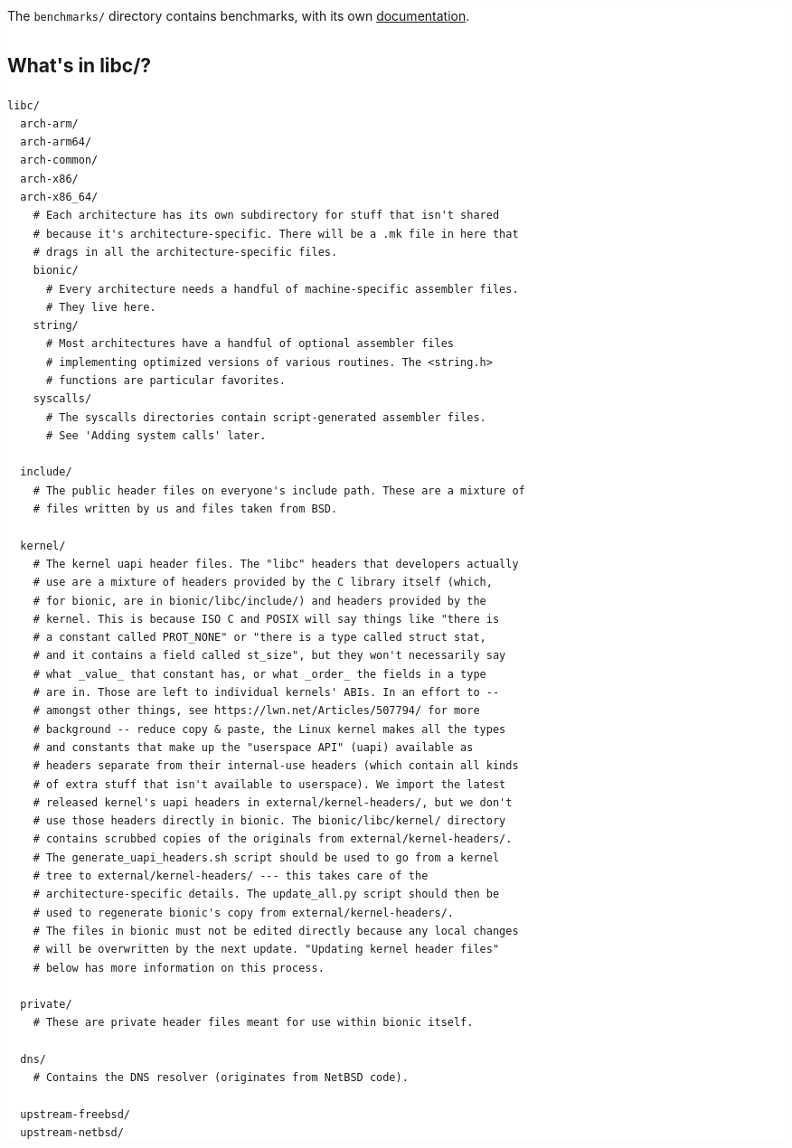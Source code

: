 The `benchmarks/` directory contains benchmarks, with its own [documentation](benchmarks/README.md).


## What's in libc/?

```
libc/
  arch-arm/
  arch-arm64/
  arch-common/
  arch-x86/
  arch-x86_64/
    # Each architecture has its own subdirectory for stuff that isn't shared
    # because it's architecture-specific. There will be a .mk file in here that
    # drags in all the architecture-specific files.
    bionic/
      # Every architecture needs a handful of machine-specific assembler files.
      # They live here.
    string/
      # Most architectures have a handful of optional assembler files
      # implementing optimized versions of various routines. The <string.h>
      # functions are particular favorites.
    syscalls/
      # The syscalls directories contain script-generated assembler files.
      # See 'Adding system calls' later.

  include/
    # The public header files on everyone's include path. These are a mixture of
    # files written by us and files taken from BSD.

  kernel/
    # The kernel uapi header files. The "libc" headers that developers actually
    # use are a mixture of headers provided by the C library itself (which,
    # for bionic, are in bionic/libc/include/) and headers provided by the
    # kernel. This is because ISO C and POSIX will say things like "there is
    # a constant called PROT_NONE" or "there is a type called struct stat,
    # and it contains a field called st_size", but they won't necessarily say
    # what _value_ that constant has, or what _order_ the fields in a type
    # are in. Those are left to individual kernels' ABIs. In an effort to --
    # amongst other things, see https://lwn.net/Articles/507794/ for more
    # background -- reduce copy & paste, the Linux kernel makes all the types
    # and constants that make up the "userspace API" (uapi) available as
    # headers separate from their internal-use headers (which contain all kinds
    # of extra stuff that isn't available to userspace). We import the latest
    # released kernel's uapi headers in external/kernel-headers/, but we don't
    # use those headers directly in bionic. The bionic/libc/kernel/ directory
    # contains scrubbed copies of the originals from external/kernel-headers/.
    # The generate_uapi_headers.sh script should be used to go from a kernel
    # tree to external/kernel-headers/ --- this takes care of the
    # architecture-specific details. The update_all.py script should then be
    # used to regenerate bionic's copy from external/kernel-headers/.
    # The files in bionic must not be edited directly because any local changes
    # will be overwritten by the next update. "Updating kernel header files"
    # below has more information on this process.

  private/
    # These are private header files meant for use within bionic itself.

  dns/
    # Contains the DNS resolver (originates from NetBSD code).

  upstream-freebsd/
  upstream-netbsd/
```